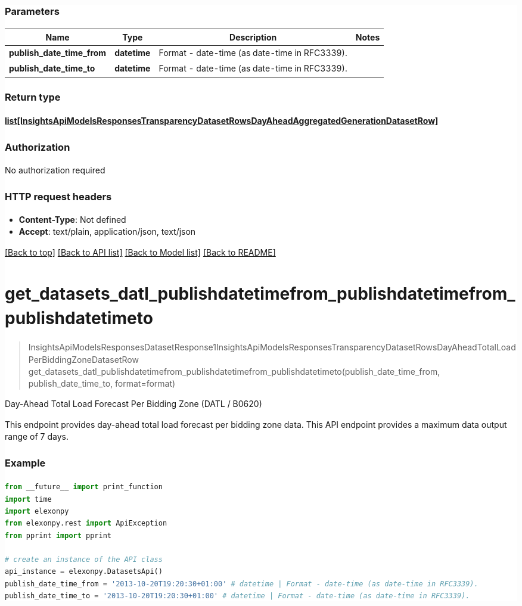 ### Parameters

Name | Type | Description  | Notes
------------- | ------------- | ------------- | -------------
 **publish_date_time_from** | **datetime**| Format - date-time (as date-time in RFC3339). | 
 **publish_date_time_to** | **datetime**| Format - date-time (as date-time in RFC3339). | 

### Return type

[**list[InsightsApiModelsResponsesTransparencyDatasetRowsDayAheadAggregatedGenerationDatasetRow]**](InsightsApiModelsResponsesTransparencyDatasetRowsDayAheadAggregatedGenerationDatasetRow.md)

### Authorization

No authorization required

### HTTP request headers

 - **Content-Type**: Not defined
 - **Accept**: text/plain, application/json, text/json

[[Back to top]](#) [[Back to API list]](../README.md#documentation-for-api-endpoints) [[Back to Model list]](../README.md#documentation-for-models) [[Back to README]](../README.md)

# **get_datasets_datl_publishdatetimefrom_publishdatetimefrom_publishdatetimeto**
> InsightsApiModelsResponsesDatasetResponse1InsightsApiModelsResponsesTransparencyDatasetRowsDayAheadTotalLoadPerBiddingZoneDatasetRow get_datasets_datl_publishdatetimefrom_publishdatetimefrom_publishdatetimeto(publish_date_time_from, publish_date_time_to, format=format)

Day-Ahead Total Load Forecast Per Bidding Zone (DATL / B0620)

This endpoint provides day-ahead total load forecast per bidding zone data.    This API endpoint provides a maximum data output range of 7 days.

### Example
```python
from __future__ import print_function
import time
import elexonpy
from elexonpy.rest import ApiException
from pprint import pprint

# create an instance of the API class
api_instance = elexonpy.DatasetsApi()
publish_date_time_from = '2013-10-20T19:20:30+01:00' # datetime | Format - date-time (as date-time in RFC3339).
publish_date_time_to = '2013-10-20T19:20:30+01:00' # datetime | Format - date-time (as date-time in RFC3339).
